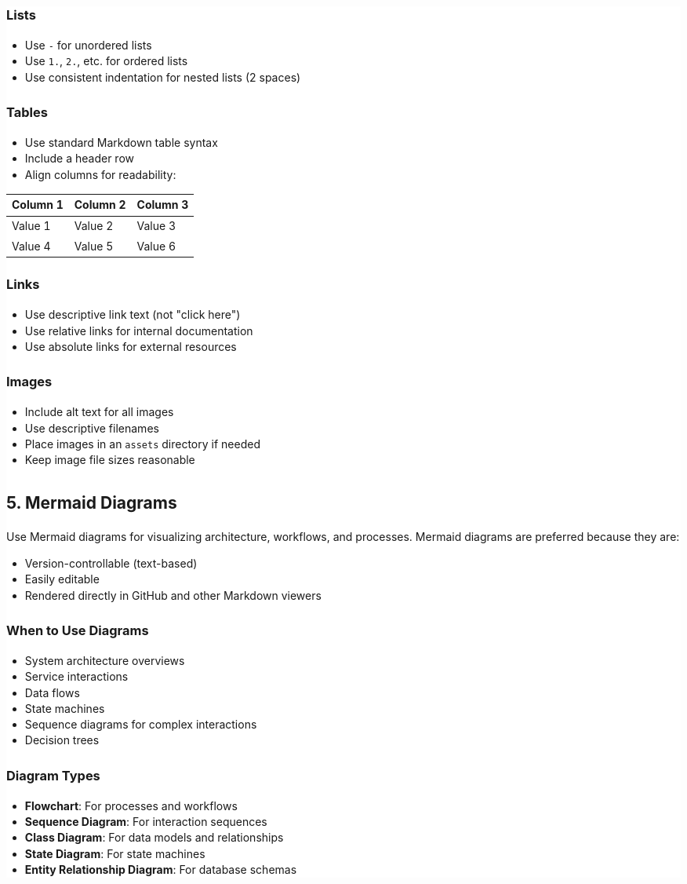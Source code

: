 ### Lists

- Use `-` for unordered lists
- Use `1.`, `2.`, etc. for ordered lists
- Use consistent indentation for nested lists (2 spaces)

### Tables

- Use standard Markdown table syntax
- Include a header row
- Align columns for readability:

| Column 1 | Column 2 | Column 3 |
| -------- | -------- | -------- |
| Value 1  | Value 2  | Value 3  |
| Value 4  | Value 5  | Value 6  |

### Links

- Use descriptive link text (not "click here")
- Use relative links for internal documentation
- Use absolute links for external resources

### Images

- Include alt text for all images
- Use descriptive filenames
- Place images in an `assets` directory if needed
- Keep image file sizes reasonable

## 5. Mermaid Diagrams

Use Mermaid diagrams for visualizing architecture, workflows, and processes. Mermaid diagrams are preferred because they are:

- Version-controllable (text-based)
- Easily editable
- Rendered directly in GitHub and other Markdown viewers

### When to Use Diagrams

- System architecture overviews
- Service interactions
- Data flows
- State machines
- Sequence diagrams for complex interactions
- Decision trees

### Diagram Types

- **Flowchart**: For processes and workflows
- **Sequence Diagram**: For interaction sequences
- **Class Diagram**: For data models and relationships
- **State Diagram**: For state machines
- **Entity Relationship Diagram**: For database schemas

